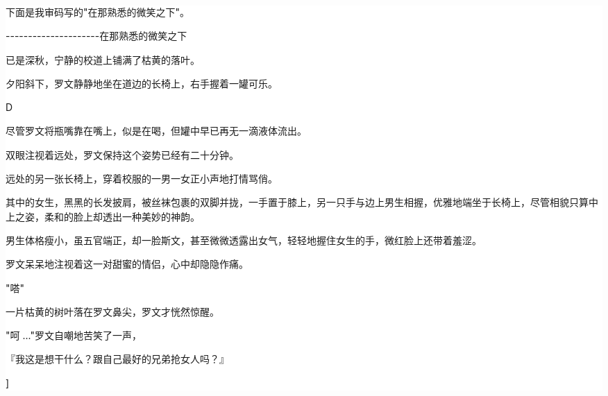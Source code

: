 



下面是我审码写的"在那熟悉的微笑之下"。



---------------------在那熟悉的微笑之下



已是深秋，宁静的校道上铺满了枯黄的落叶。



 



夕阳斜下，罗文静静地坐在道边的长椅上，右手握着一罐可乐。

D





尽管罗文将瓶嘴靠在嘴上，似是在喝，但罐中早已再无一滴液体流出。



双眼注视着远处，罗文保持这个姿势已经有二十分钟。





远处的另一张长椅上，穿着校服的一男一女正小声地打情骂俏。





其中的女生，黑黑的长发披肩，被丝袜包裹的双脚并拢，一手置于膝上，另一只手与边上男生相握，优雅地端坐于长椅上，尽管相貌只算中上之姿，柔和的脸上却透出一种美妙的神韵。



男生体格瘦小，虽五官端正，却一脸斯文，甚至微微透露出女气，轻轻地握住女生的手，微红脸上还带着羞涩。





罗文呆呆地注视着这一对甜蜜的情侣，心中却隐隐作痛。





"嗒"





一片枯黄的树叶落在罗文鼻尖，罗文才恍然惊醒。



"呵 ..."罗文自嘲地苦笑了一声，



『我这是想干什么？跟自己最好的兄弟抢女人吗？』



 ] 
